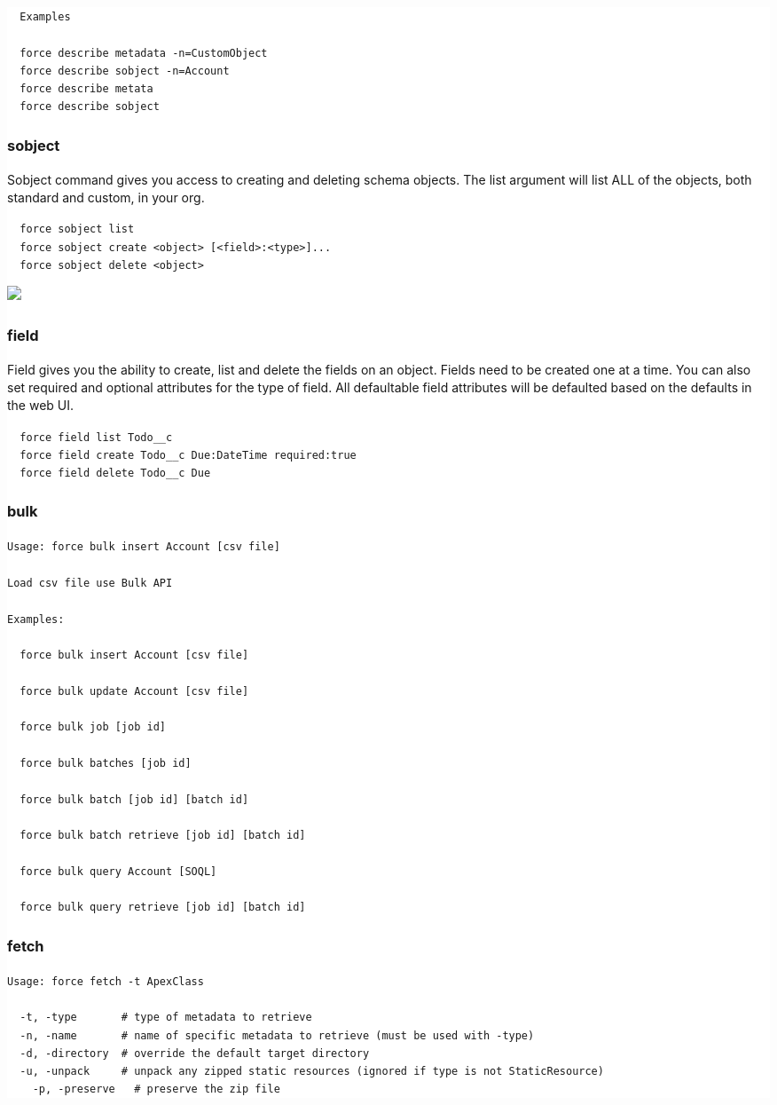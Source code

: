 	  Examples
	
	  force describe metadata -n=CustomObject
	  force describe sobject -n=Account
	  force describe metata
	  force describe sobject



### sobject
Sobject command gives you access to creating and deleting schema objects. The list argument will list ALL of the objects, both standard and custom, in your org.

      force sobject list
      force sobject create <object> [<field>:<type>]...
      force sobject delete <object>

![](https://raw.githubusercontent.com/dcarroll/dcarroll.github.io/master/images/force/screenshot-192.png)

### field
Field gives you the ability to create, list and delete the fields on an object. Fields need to be created one at a time. You can also set required and optional attributes for the type of field. All defaultable field attributes will be defaulted based on the defaults in the web UI.

      force field list Todo__c
      force field create Todo__c Due:DateTime required:true
      force field delete Todo__c Due

### bulk
	Usage: force bulk insert Account [csv file]
	
	Load csv file use Bulk API
	
	Examples:
	
	  force bulk insert Account [csv file]
	
	  force bulk update Account [csv file]
	
	  force bulk job [job id]
	
	  force bulk batches [job id]
	
	  force bulk batch [job id] [batch id]
	
	  force bulk batch retrieve [job id] [batch id]
	
	  force bulk query Account [SOQL]
	
	  force bulk query retrieve [job id] [batch id]


### fetch
	Usage: force fetch -t ApexClass
	
	  -t, -type       # type of metadata to retrieve
	  -n, -name       # name of specific metadata to retrieve (must be used with -type)
	  -d, -directory  # override the default target directory
	  -u, -unpack     # unpack any zipped static resources (ignored if type is not StaticResource)
		-p, -preserve   # preserve the zip file
	